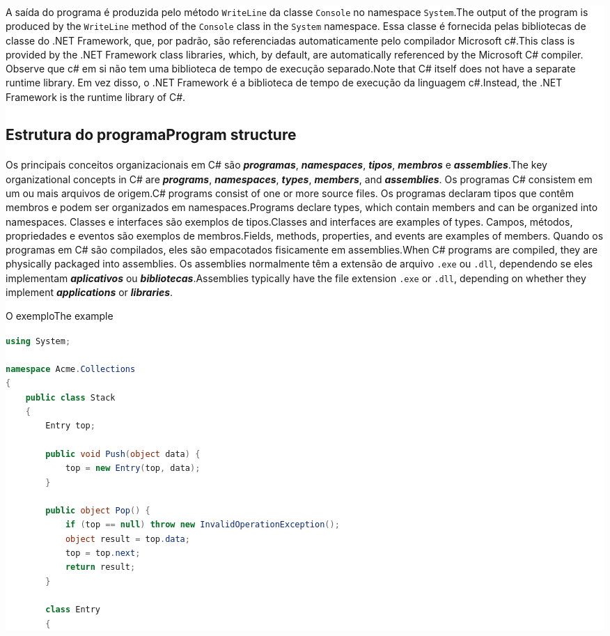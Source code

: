 <span data-ttu-id="5a6f6-137">A saída do programa é produzida pelo método `WriteLine` da classe `Console` no namespace `System`.</span><span class="sxs-lookup"><span data-stu-id="5a6f6-137">The output of the program is produced by the `WriteLine` method of the `Console` class in the `System` namespace.</span></span> <span data-ttu-id="5a6f6-138">Essa classe é fornecida pelas bibliotecas de classe do .NET Framework, que, por padrão, são referenciadas automaticamente pelo compilador Microsoft c#.</span><span class="sxs-lookup"><span data-stu-id="5a6f6-138">This class is provided by the .NET Framework class libraries, which, by default, are automatically referenced by the Microsoft C# compiler.</span></span> <span data-ttu-id="5a6f6-139">Observe que c# em si não tem uma biblioteca de tempo de execução separado.</span><span class="sxs-lookup"><span data-stu-id="5a6f6-139">Note that C# itself does not have a separate runtime library.</span></span> <span data-ttu-id="5a6f6-140">Em vez disso, o .NET Framework é a biblioteca de tempo de execução da linguagem c#.</span><span class="sxs-lookup"><span data-stu-id="5a6f6-140">Instead, the .NET Framework is the runtime library of C#.</span></span>

## <a name="program-structure"></a><span data-ttu-id="5a6f6-141">Estrutura do programa</span><span class="sxs-lookup"><span data-stu-id="5a6f6-141">Program structure</span></span>

<span data-ttu-id="5a6f6-142">Os principais conceitos organizacionais em C# são ***programas***, ***namespaces***, ***tipos***, ***membros*** e ***assemblies***.</span><span class="sxs-lookup"><span data-stu-id="5a6f6-142">The key organizational concepts in C# are ***programs***, ***namespaces***, ***types***, ***members***, and ***assemblies***.</span></span> <span data-ttu-id="5a6f6-143">Os programas C# consistem em um ou mais arquivos de origem.</span><span class="sxs-lookup"><span data-stu-id="5a6f6-143">C# programs consist of one or more source files.</span></span> <span data-ttu-id="5a6f6-144">Os programas declaram tipos que contêm membros e podem ser organizados em namespaces.</span><span class="sxs-lookup"><span data-stu-id="5a6f6-144">Programs declare types, which contain members and can be organized into namespaces.</span></span> <span data-ttu-id="5a6f6-145">Classes e interfaces são exemplos de tipos.</span><span class="sxs-lookup"><span data-stu-id="5a6f6-145">Classes and interfaces are examples of types.</span></span> <span data-ttu-id="5a6f6-146">Campos, métodos, propriedades e eventos são exemplos de membros.</span><span class="sxs-lookup"><span data-stu-id="5a6f6-146">Fields, methods, properties, and events are examples of members.</span></span> <span data-ttu-id="5a6f6-147">Quando os programas em C# são compilados, eles são empacotados fisicamente em assemblies.</span><span class="sxs-lookup"><span data-stu-id="5a6f6-147">When C# programs are compiled, they are physically packaged into assemblies.</span></span> <span data-ttu-id="5a6f6-148">Os assemblies normalmente têm a extensão de arquivo `.exe` ou `.dll`, dependendo se eles implementam ***aplicativos*** ou ***bibliotecas***.</span><span class="sxs-lookup"><span data-stu-id="5a6f6-148">Assemblies typically have the file extension `.exe` or `.dll`, depending on whether they implement ***applications*** or ***libraries***.</span></span>

<span data-ttu-id="5a6f6-149">O exemplo</span><span class="sxs-lookup"><span data-stu-id="5a6f6-149">The example</span></span>

```csharp
using System;

namespace Acme.Collections
{
    public class Stack
    {
        Entry top;

        public void Push(object data) {
            top = new Entry(top, data);
        }

        public object Pop() {
            if (top == null) throw new InvalidOperationException();
            object result = top.data;
            top = top.next;
            return result;
        }

        class Entry
        {
```